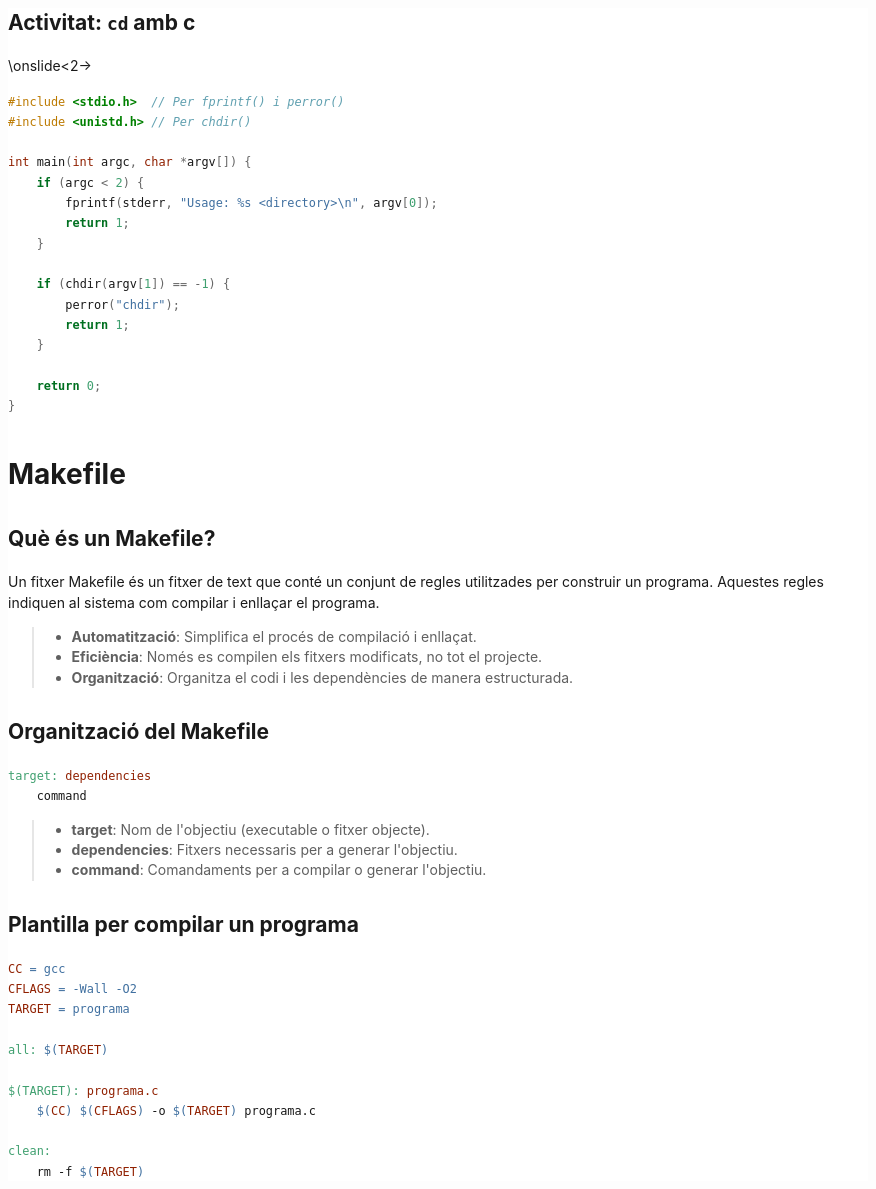 
## Activitat: `cd` amb c

\onslide<2->

```c
#include <stdio.h>  // Per fprintf() i perror()
#include <unistd.h> // Per chdir()

int main(int argc, char *argv[]) {
    if (argc < 2) {
        fprintf(stderr, "Usage: %s <directory>\n", argv[0]);
        return 1;
    }

    if (chdir(argv[1]) == -1) {
        perror("chdir");
        return 1;  
    }

    return 0;  
}
```

# Makefile

## Què és un Makefile?

Un fitxer Makefile és un fitxer de text que conté un conjunt de regles utilitzades per construir un programa. Aquestes regles indiquen al sistema com compilar i enllaçar el programa.

> * **Automatització**: Simplifica el procés de compilació i enllaçat.
> * **Eficiència**: Només es compilen els fitxers modificats, no tot el projecte.
> * **Organització**: Organitza el codi i les dependències de manera estructurada.

## Organització del Makefile

```makefile
target: dependencies
    command
```

> * **target**: Nom de l'objectiu (executable o fitxer objecte).
> * **dependencies**: Fitxers necessaris per a generar l'objectiu.
> * **command**: Comandaments per a compilar o generar l'objectiu.

## Plantilla per compilar un programa

```makefile
CC = gcc
CFLAGS = -Wall -O2
TARGET = programa

all: $(TARGET)

$(TARGET): programa.c
    $(CC) $(CFLAGS) -o $(TARGET) programa.c

clean:
    rm -f $(TARGET)
```
